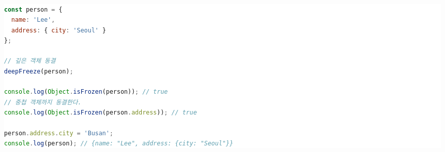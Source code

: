 ```javascript
const person = {
  name: 'Lee',
  address: { city: 'Seoul' }
};

// 깊은 객체 동결
deepFreeze(person);

console.log(Object.isFrozen(person)); // true
// 중첩 객체까지 동결한다.
console.log(Object.isFrozen(person.address)); // true

person.address.city = 'Busan';
console.log(person); // {name: "Lee", address: {city: "Seoul"}}
```

